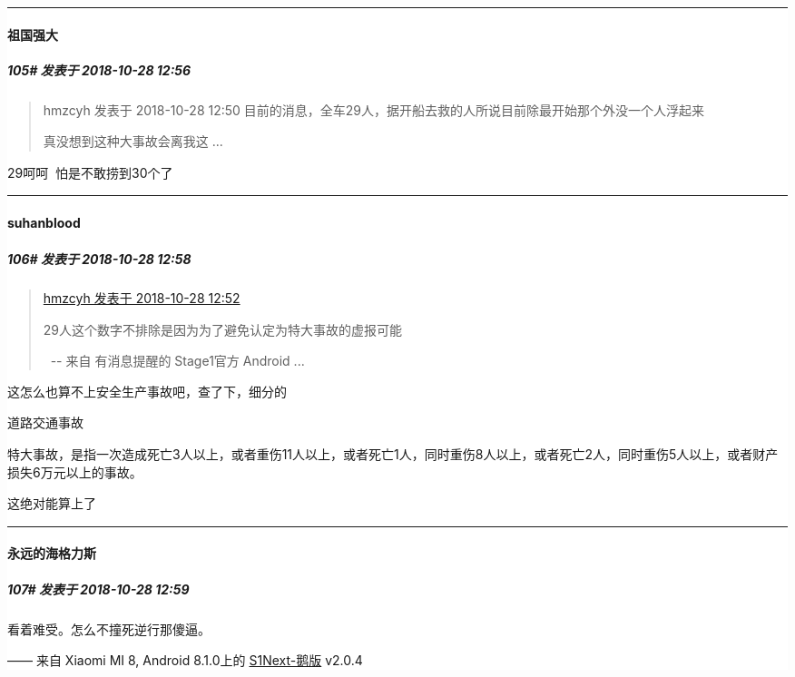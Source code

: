 

-----

####  祖国强大  
##### 105#       发表于 2018-10-28 12:56



<blockquote>hmzcyh 发表于 2018-10-28 12:50
目前的消息，全车29人，据开船去救的人所说目前除最开始那个外没一个人浮起来


真没想到这种大事故会离我这 ...</blockquote>
29呵呵  怕是不敢捞到30个了







-----

####  suhanblood  
##### 106#       发表于 2018-10-28 12:58



<blockquote><a href="httphttps://bbs.saraba1st.com/2b/forum.php?mod=redirect&amp;goto=findpost&amp;pid=41407252&amp;ptid=1786444" target="_blank">hmzcyh 发表于 2018-10-28 12:52</a>

29人这个数字不排除是因为为了避免认定为特大事故的虚报可能


  -- 来自 有消息提醒的 Stage1官方 Android ...</blockquote>
这怎么也算不上安全生产事故吧，查了下，细分的

道路交通事故

特大事故，是指一次造成死亡3人以上，或者重伤11人以上，或者死亡1人，同时重伤8人以上，或者死亡2人，同时重伤5人以上，或者财产损失6万元以上的事故。


这绝对能算上了







-----

####  永远的海格力斯  
##### 107#       发表于 2018-10-28 12:59




看着难受。怎么不撞死逆行那傻逼。

—— 来自 Xiaomi MI 8, Android 8.1.0上的 [S1Next-鹅版](https://github.com/ykrank/S1-Next/releases) v2.0.4






